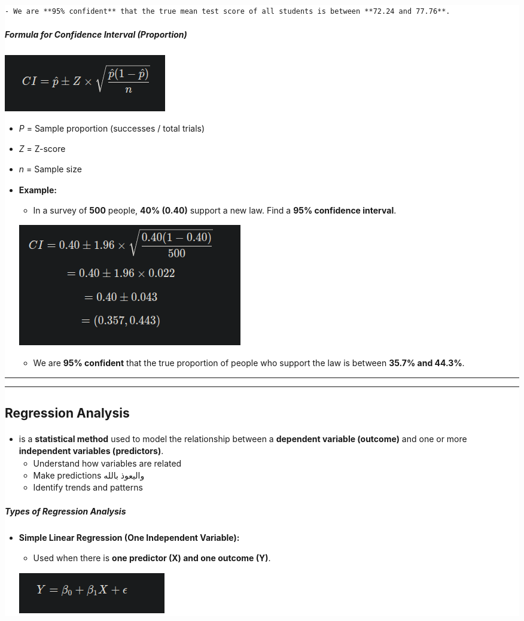 	- We are **95% confident** that the true mean test score of all students is between **72.24 and 77.76**.

##### Formula for Confidence Interval (Proportion)

![ProportionFormula](Task_5/images/ProportionFormula.png)

- $P$ = Sample proportion (successes / total trials)
- $Z$ = Z-score
- $n$ = Sample size

- **Example:**
	- In a survey of **500** people, **40% (0.40)** support a new law. Find a **95% confidence interval**.
   
	![ProportionExample](Task_5/images/ProportionExample.png)

	- We are **95% confident** that the true proportion of people who support the law is between **35.7% and 44.3%**.

***
***
## Regression Analysis
- is a **statistical method** used to model the relationship between a **dependent variable (outcome)** and one or more **independent variables (predictors)**.
	- Understand how variables are related
	- Make predictions واليعوذ بالله
	- Identify trends and patterns

##### Types of Regression Analysis
- **Simple Linear Regression (One Independent Variable):**
	- Used when there is **one predictor (X) and one outcome (Y)**.
   
	![LinearRegression](Task_5/images/LinearRegression.png)
